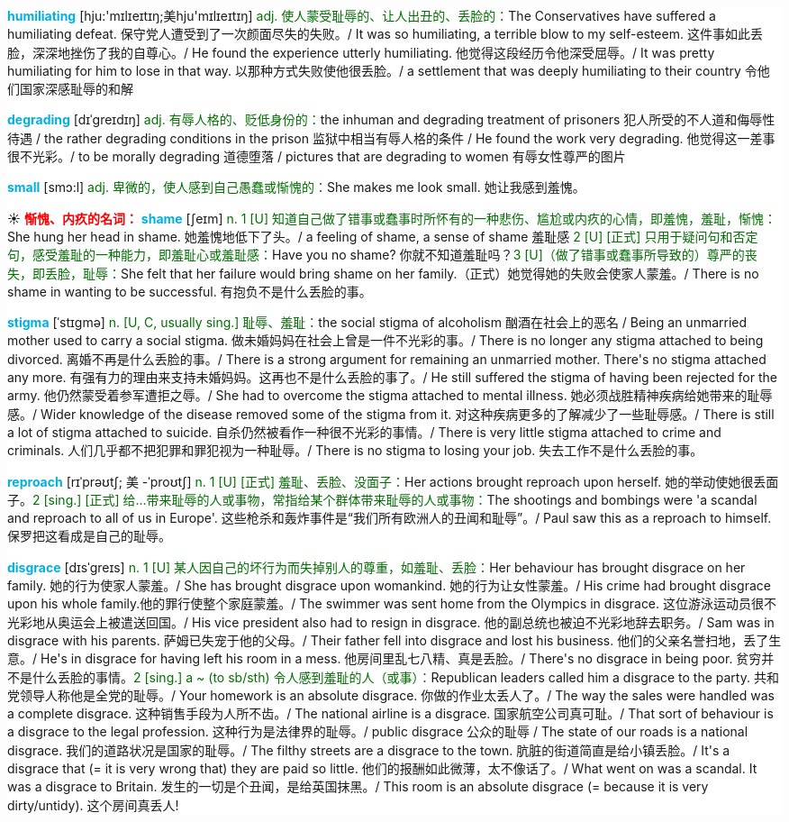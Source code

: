 <font color="sky blue">**humiliating**</font> [hju:'mɪlɪeɪtɪŋ;美hju'mɪlɪeɪtɪŋ]
<font color="rgb(227, 108, 9)">adj. 使人蒙受耻辱的、让人出丑的、丢脸的：</font>The Conservatives have suffered a humiliating defeat. 保守党人遭受到了一次颜面尽失的失败。/ It was so humiliating, a terrible blow to my self-esteem. 这件事如此丢脸，深深地挫伤了我的自尊心。/ He found the experience utterly humiliating. 他觉得这段经历令他深受屈辱。/ It was pretty humiliating for him to lose in that way. 以那种方式失败使他很丢脸。/ a settlement that was deeply humiliating to their country 令他们国家深感耻辱的和解
           
<font color="sky blue">**degrading**</font> [dɪˈgreɪdɪŋ]
<font color="rgb(227, 108, 9)">adj. 有辱人格的、贬低身份的：</font>the inhuman and degrading treatment of prisoners 犯人所受的不人道和侮辱性待遇 / the rather degrading conditions in the prison 监狱中相当有辱人格的条件 / He found the work very degrading. 他觉得这一差事很不光彩。/ to be morally degrading 道德堕落 / pictures that are degrading to women 有辱女性尊严的图片

<font color="sky blue">**small**</font> [smɔ:l] 
<font color="rgb(227, 108, 9)">adj. 卑微的，使人感到自己愚蠢或惭愧的：</font>She makes me look small. 她让我感到羞愧。

☀ <font color="red">**惭愧、内疚的名词：**</font>
<font color="sky blue">**shame**</font> [ʃeɪm] 
<font color="rgb(227, 108, 9)">n. 1 [U] 知道自己做了错事或蠢事时所怀有的一种悲伤、尴尬或内疚的心情，即羞愧，羞耻，惭愧：</font>She hung her head in shame. 她羞愧地低下了头。/ a feeling of shame, a sense of shame 羞耻感 <font color="rgb(227, 108, 9)">2 [U] [正式] 只用于疑问句和否定句，感受羞耻的一种能力，即羞耻心或羞耻感：</font>Have you no shame? 你就不知道羞耻吗？<font color="rgb(227, 108, 9)">3 [U]（做了错事或蠢事所导致的）尊严的丧失，即丢脸，耻辱：</font>She felt that her failure would bring shame on her family.（正式）她觉得她的失败会使家人蒙羞。/ There is no shame in wanting to be successful. 有抱负不是什么丢脸的事。
           
<font color="sky blue">**stigma**</font> [ˈstɪgmə]
<font color="rgb(227, 108, 9)">n. [U, C, usually sing.] 耻辱、羞耻：</font>the social stigma of alcoholism 酗酒在社会上的恶名 / Being an unmarried mother used to carry a social stigma. 做未婚妈妈在社会上曾是一件不光彩的事。/ There is no longer any stigma attached to being divorced. 离婚不再是什么丢脸的事。/ There is a strong argument for remaining an unmarried mother. There's no stigma attached any more. 有强有力的理由来支持未婚妈妈。这再也不是什么丢脸的事了。/ He still suffered the stigma of having been rejected for the army. 他仍然蒙受着参军遭拒之辱。/ She had to overcome the stigma attached to mental illness. 她必须战胜精神疾病给她带来的耻辱感。/ Wider knowledge of the disease removed some of the stigma from it. 对这种疾病更多的了解减少了一些耻辱感。/ There is still a lot of stigma attached to suicide. 自杀仍然被看作一种很不光彩的事情。/ There is very little stigma attached to crime and criminals. 人们几乎都不把犯罪和罪犯视为一种耻辱。/ There is no stigma to losing your job. 失去工作不是什么丢脸的事。
           
<font color="sky blue">**reproach**</font> [rɪˈprəʊtʃ; 美 -ˈproʊtʃ]
<font color="rgb(227, 108, 9)">n. 1 [U] [正式] 羞耻、丢脸、没面子：</font>Her actions brought reproach upon herself. 她的举动使她很丢面子。<font color="rgb(227, 108, 9)">2 [sing.] [正式] 给…带来耻辱的人或事物，常指给某个群体带来耻辱的人或事物：</font>The shootings and bombings were 'a scandal and reproach to all of us in Europe'. 这些枪杀和轰炸事件是“我们所有欧洲人的丑闻和耻辱”。/ Paul saw this as a reproach to himself. 保罗把这看成是自己的耻辱。
           
<font color="sky blue">**disgrace**</font> [dɪsˈgreɪs]
<font color="rgb(227, 108, 9)">n. 1 [U] 某人因自己的坏行为而失掉别人的尊重，如羞耻、丢脸：</font>Her behaviour has brought disgrace on her family. 她的行为使家人蒙羞。/ She has brought disgrace upon womankind. 她的行为让女性蒙羞。/ His crime had brought disgrace upon his whole family.他的罪行使整个家庭蒙羞。/ The swimmer was sent home from the Olympics in disgrace. 这位游泳运动员很不光彩地从奥运会上被遣送回国。/ His vice president also had to resign in disgrace. 他的副总统也被迫不光彩地辞去职务。/ Sam was in disgrace with his parents. 萨姆已失宠于他的父母。/ Their father fell into disgrace and lost his business. 他们的父亲名誉扫地，丢了生意。/ He's in disgrace for having left his room in a mess. 他房间里乱七八精、真是丢脸。/ There's no disgrace in being poor. 贫穷并不是什么丢脸的事情。<font color="rgb(227, 108, 9)">2 [sing.] a ~ (to sb/sth) 令人感到羞耻的人（或事）：</font>Republican leaders called him a disgrace to the party. 共和党领导人称他是全党的耻辱。/ Your homework is an absolute disgrace. 你做的作业太丢人了。/ The way the sales were handled was a complete disgrace. 这种销售手段为人所不齿。/ The national airline is a disgrace. 国家航空公司真可耻。/ That sort of behaviour is a disgrace to the legal profession. 这种行为是法律界的耻辱。/ public disgrace 公众的耻辱 / The state of our roads is a national disgrace. 我们的道路状况是国家的耻辱。/ The filthy streets are a disgrace to the town. 肮脏的街道简直是给小镇丢脸。/ It's a disgrace that (= it is very wrong that) they are paid so little. 他们的报酬如此微薄，太不像话了。/ What went on was a scandal. It was a disgrace to Britain. 发生的一切是个丑闻，是给英国抹黑。/ This room is an absolute disgrace (= because it is very dirty/untidy). 这个房间真丢人!
           